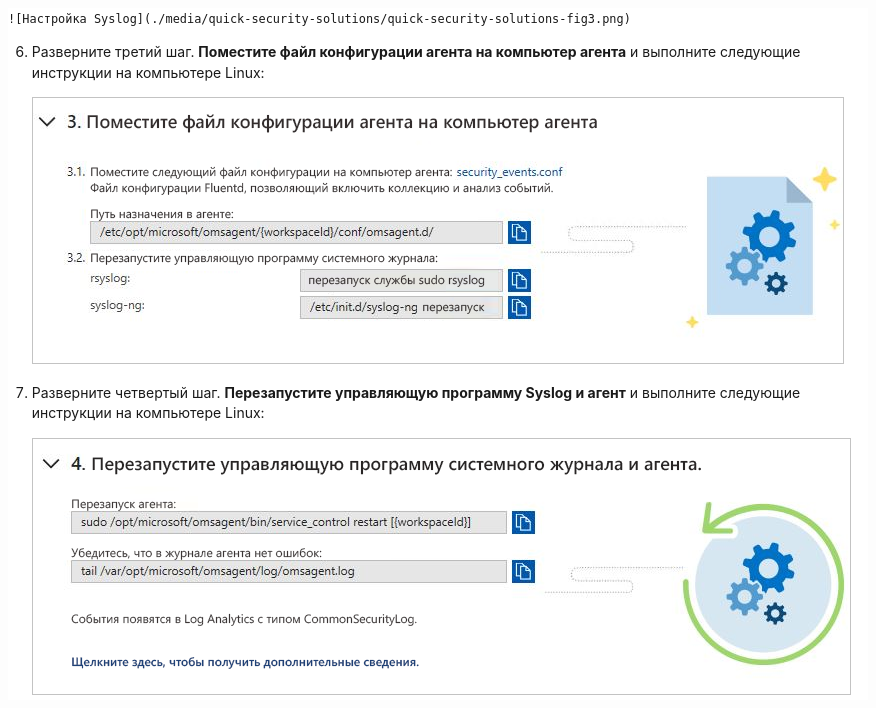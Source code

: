     ![Настройка Syslog](./media/quick-security-solutions/quick-security-solutions-fig3.png)

6. Разверните третий шаг. **Поместите файл конфигурации агента на компьютер агента** и выполните следующие инструкции на компьютере Linux:

    ![Конфигурация агента](./media/quick-security-solutions/quick-security-solutions-fig4.png)

7. Разверните четвертый шаг. **Перезапустите управляющую программу Syslog и агент** и выполните следующие инструкции на компьютере Linux:

    ![Перезапуск решения Syslog](./media/quick-security-solutions/quick-security-solutions-fig5.png)
